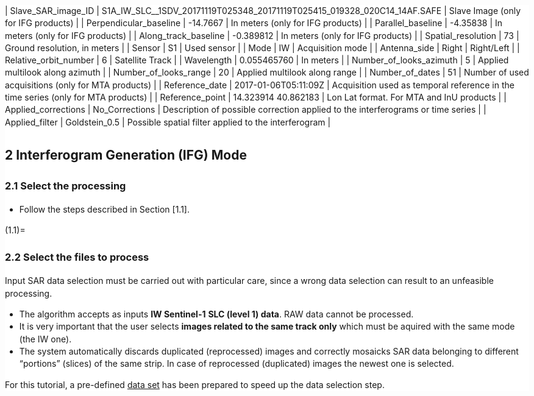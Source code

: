 | Slave_SAR_image_ID            | S1A_IW_SLC\_\_1SDV_20171119T025348_20171119T025415_019328_020C14_14AF.SAFE | Slave Image (only for IFG products)                                               |
| Perpendicular_baseline        | -14.7667                                                                   | In meters (only for IFG products)                                                 |
| Parallel_baseline             | -4.35838                                                                   | In meters (only for IFG products)                                                 |
| Along_track_baseline          | -0.389812                                                                  | In meters (only for IFG products)                                                 |
| Spatial_resolution            | 73                                                                         | Ground resolution, in meters                                                      |
| Sensor                        | S1                                                                         | Used sensor                                                                       |
| Mode                          | IW                                                                         | Acquisition mode                                                                  |
| Antenna_side                  | Right                                                                      | Right/Left                                                                        |
| Relative_orbit_number         | 6                                                                          | Satellite Track                                                                   |
| Wavelength                    | 0.055465760                                                                | In meters                                                                         |
| Number_of_looks_azimuth       | 5                                                                          | Applied multilook along azimuth                                                   |
| Number_of_looks_range         | 20                                                                         | Applied multilook along range                                                     |
| Number_of_dates               | 51                                                                         | Number of used acquisitions (only for MTA products)                               |
| Reference_date                | 2017-01-06T05:11:09Z                                                       | Acquisition used as temporal reference in the time series (only for MTA products) |
| Reference_point               | 14.323914 40.862183                                                        | Lon Lat format. For MTA and InU products                                          |
| Applied_corrections           | No_Corrections                                                             | Description of possible correction applied to the interferograms or time series   |
| Applied_filter                | Goldstein_0.5                                                              | Possible spatial filter applied to the interferogram                              |

## 2 Interferogram Generation (IFG) Mode

### 2.1 Select the processing

- Follow the steps described in Section [1.1].

(1.1)=

### 2.2 Select the files to process

Input SAR data selection must be carried out with particular care, since a wrong data selection can result to an unfeasible processing.

- The algorithm accepts as inputs **IW Sentinel-1**  **SLC (level 1) data**. RAW data cannot be processed.
- It is very important that the user selects **images related to the same track only** which must be aquired with the same mode (the IW one).
- The system automatically discards duplicated (reprocessed) images and correctly mosaicks SAR data belonging to different “portions” (slices) of the same strip. In case of reprocessed (duplicated) images the newest one is selected.

For this tutorial, a pre-defined [data set] has been prepared to speed up the data selection step.


[accessible]: https://geohazards-tep.eu/t2api/share?url=https%3A%2F%2Fgeohazards-tep.eu%2Ft2api%2Fjob%2Fwps%2Fsearch%3Fid%3D92a525b5-88b5-499d-8ce7-e943a7307ac0%26key%3D8ab24e89-4e3b-4948-bf5d-7f4a4cdd397b&id=cnrirea
[cc-by license]: https://creativecommons.org/licenses/by/4.0/
[data set]: https://geohazards-tep.eu/t2api/share?url=https%3A%2F%2Fgeohazards-tep.eu%2Ft2api%2Fdata%2Fpackage%2Fsearch%3Fid%3DAmatriceIFGS1T22&id=cnrirea
[earthexplorer]: https://earthexplorer.usgs.gov
[epos-ip project]: http://epos-ip.org
[here]: https://geohazards-tep.eu/t2api/share?url=https%3A%2F%2Fgeohazards-tep.eu%2Ft2api%2Fjob%2Fwps%2Fsearch%3Fid%3D34b00408-a1d8-45f4-865b-7ea6e5dc12ea%26key%3D3a26c404-d8ea-406a-b987-899692783814&id=cnrirea
[pre-defined data set]: https://geohazards-tep.eu/t2api/share?url=https%3A%2F%2Fgeohazards-tep.eu%2Ft2api%2Fdata%2Fpackage%2Fsearch%3Fid%3DNapoliS1T222017&id=cnrirea